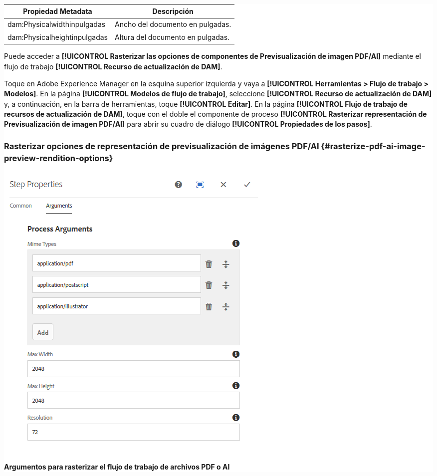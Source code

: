 | **Propiedad Metadata** | **Descripción** |
|---|---|
| dam:Physicalwidthinpulgadas | Ancho del documento en pulgadas. |
| dam:Physicalheightinpulgadas | Altura del documento en pulgadas. |

Puede acceder a **[!UICONTROL Rasterizar las opciones de componentes de Previsualización de imagen PDF/AI]** mediante el flujo de trabajo **[!UICONTROL Recurso de actualización de DAM]**.

Toque en Adobe Experience Manager en la esquina superior izquierda y vaya a **[!UICONTROL Herramientas > Flujo de trabajo > Modelos]**. En la página **[!UICONTROL Modelos de flujo de trabajo]**, seleccione **[!UICONTROL Recurso de actualización de DAM]** y, a continuación, en la barra de herramientas, toque **[!UICONTROL Editar]**. En la página **[!UICONTROL Flujo de trabajo de recursos de actualización de DAM]**, toque con el doble el componente de proceso **[!UICONTROL Rasterizar representación de Previsualización de imagen PDF/AI]** para abrir su cuadro de diálogo **[!UICONTROL Propiedades de los pasos]**.

### Rasterizar opciones de representación de previsualización de imágenes PDF/AI {#rasterize-pdf-ai-image-preview-rendition-options}

![Argumentos para rasterizar el flujo de trabajo de archivos PDF o AI](assets/rasterize_pdf_ai_image_preview.png)

**Argumentos para rasterizar el flujo de trabajo de archivos PDF o AI**
